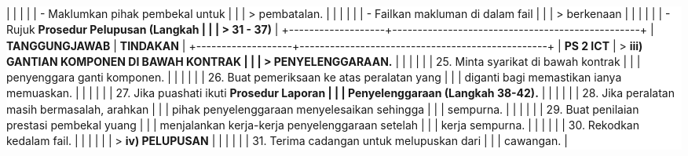 |                   |                                                 |
|                   |     -   Maklumkan pihak pembekal untuk          |
|                   |         > pembatalan.                           |
|                   |                                                 |
|                   |     -   Failkan makluman di dalam fail          |
|                   |         > berkenaan                             |
|                   |                                                 |
|                   |     -   Rujuk **Prosedur Pelupusan (Langkah     |
|                   |         > 31 - 37)**                            |
+-------------------+-------------------------------------------------+
| **TANGGUNGJAWAB** | **TINDAKAN**                                    |
+-------------------+-------------------------------------------------+
| **PS 2 ICT**      | > **iii) GANTIAN KOMPONEN DI BAWAH KONTRAK      |
|                   | > PENYELENGGARAAN.**                            |
|                   |                                                 |
|                   | 25\. Minta syarikat di bawah kontrak            |
|                   | penyenggara ganti komponen.                     |
|                   |                                                 |
|                   | 26\. Buat pemeriksaan ke atas peralatan yang    |
|                   | diganti bagi memastikan ianya memuaskan.        |
|                   |                                                 |
|                   | 27\. Jika puashati ikuti **Prosedur Laporan     |
|                   | Penyelenggaraan (Langkah 38-42).**              |
|                   |                                                 |
|                   | 28\. Jika peralatan masih bermasalah, arahkan   |
|                   | pihak penyelenggaraan menyelesaikan sehingga    |
|                   | sempurna.                                       |
|                   |                                                 |
|                   | 29\. Buat penilaian prestasi pembekal yuang     |
|                   | menjalankan kerja-kerja penyelenggaraan setelah |
|                   | kerja sempurna.                                 |
|                   |                                                 |
|                   | 30\. Rekodkan kedalam fail.                     |
|                   |                                                 |
|                   | > **iv) PELUPUSAN**                             |
|                   |                                                 |
|                   | 31\. Terima cadangan untuk melupuskan dari      |
|                   | cawangan.                                       |